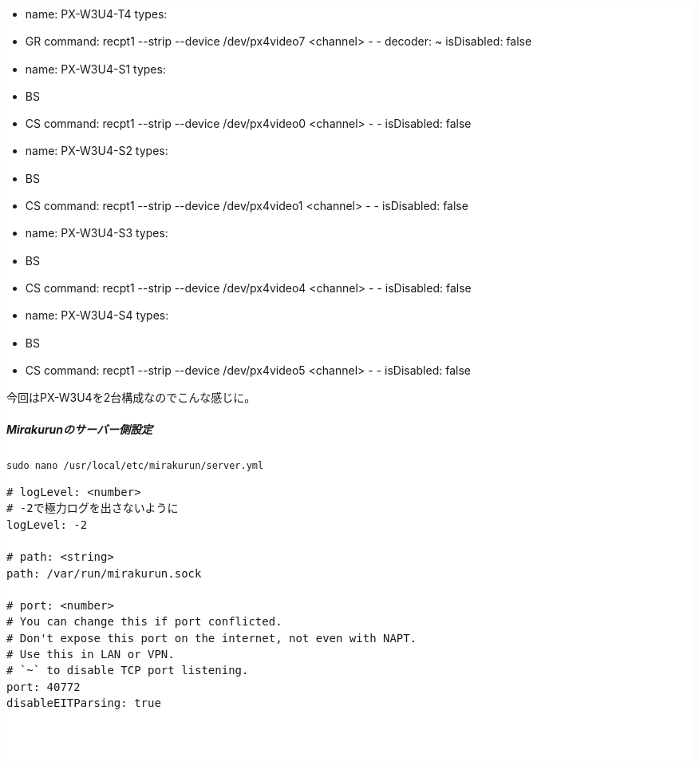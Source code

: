 - name: PX-W3U4-T4
types:
- GR
command: recpt1 --strip --device /dev/px4video7 &lt;channel&gt; - -
decoder: ~
isDisabled: false

- name: PX-W3U4-S1
types:
- BS
- CS
command: recpt1 --strip --device /dev/px4video0 &lt;channel&gt; - -
isDisabled: false

- name: PX-W3U4-S2
types:
- BS
- CS
command: recpt1 --strip --device /dev/px4video1 &lt;channel&gt; - -
isDisabled: false

- name: PX-W3U4-S3
types:
- BS
- CS
command: recpt1 --strip --device /dev/px4video4 &lt;channel&gt; - -
isDisabled: false

- name: PX-W3U4-S4
types:
- BS
- CS
command: recpt1 --strip --device /dev/px4video5 &lt;channel&gt; - -
isDisabled: false</pre>


<p>今回はPX-W3U4を2台構成なのでこんな感じに。</p>

<h5>Mirakurunのサーバー側設定</h5>

<p><code>sudo nano /usr/local/etc/mirakurun/server.yml</code></p>

<pre class="code" data-lang="" data-unlink># logLevel: &lt;number&gt;
# -2で極力ログを出さないように
logLevel: -2

# path: &lt;string&gt;
path: /var/run/mirakurun.sock

# port: &lt;number&gt;
# You can change this if port conflicted.
# Don&#39;t expose this port on the internet, not even with NAPT.
# Use this in LAN or VPN.
# `~` to disable TCP port listening.
port: 40772
disableEITParsing: true
